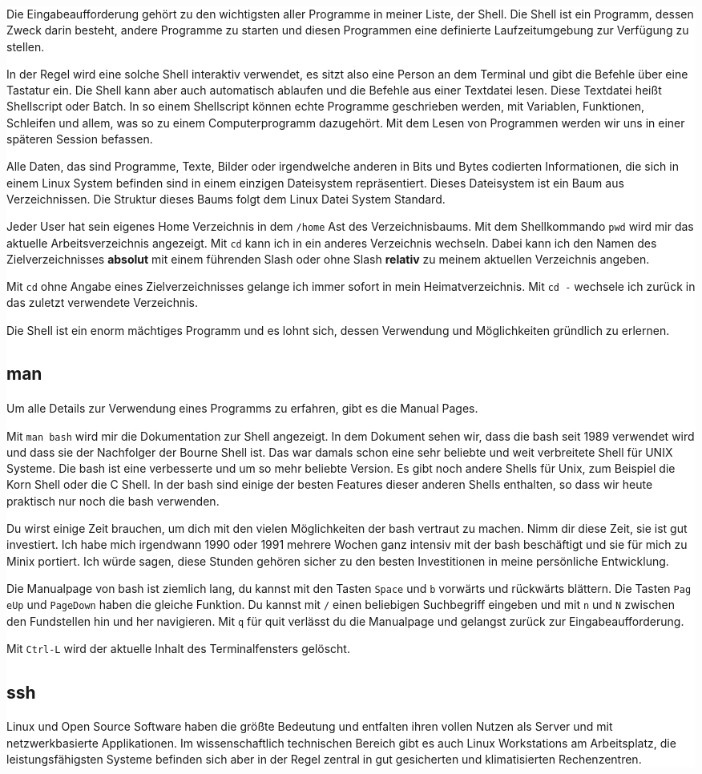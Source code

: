 Die Eingabeaufforderung gehört zu den wichtigsten aller Programme in meiner Liste, der Shell. Die Shell ist ein Programm, dessen Zweck darin besteht, andere Programme zu starten und diesen Programmen eine definierte Laufzeitumgebung zur Verfügung zu stellen. 

In der Regel wird eine solche Shell interaktiv verwendet, es sitzt also eine Person an dem Terminal und gibt die Befehle über eine Tastatur ein. Die Shell kann aber auch automatisch ablaufen und die Befehle aus einer Textdatei lesen. Diese Textdatei heißt Shellscript oder Batch. In so einem Shellscript können echte Programme geschrieben werden, mit Variablen, Funktionen, Schleifen und allem, was so zu einem Computerprogramm dazugehört. Mit dem Lesen von Programmen werden wir uns in einer späteren Session befassen.

Alle Daten, das sind Programme, Texte, Bilder oder irgendwelche anderen in Bits und Bytes codierten Informationen, die sich in einem Linux System befinden sind in einem einzigen Dateisystem repräsentiert. Dieses Dateisystem ist ein Baum aus Verzeichnissen. Die Struktur dieses Baums folgt dem Linux Datei System Standard.

Jeder User hat sein eigenes Home Verzeichnis in dem `/home` Ast des Verzeichnisbaums. Mit dem Shellkommando `pwd` wird mir das aktuelle Arbeitsverzeichnis angezeigt. Mit `cd` kann ich in ein anderes Verzeichnis wechseln. Dabei kann ich den Namen des Zielverzeichnisses **absolut** mit einem führenden Slash oder ohne Slash **relativ** zu meinem aktuellen Verzeichnis angeben.

Mit `cd` ohne Angabe eines Zielverzeichnisses gelange ich immer sofort in mein Heimatverzeichnis. Mit `cd -` wechsele ich zurück in das zuletzt verwendete Verzeichnis.

Die Shell ist ein enorm mächtiges Programm und es lohnt sich, dessen Verwendung und Möglichkeiten gründlich zu erlernen. 

## man
Um alle Details zur Verwendung eines Programms zu erfahren, gibt es die Manual Pages.

Mit `man bash` wird mir die Dokumentation zur Shell angezeigt. In dem Dokument sehen wir, dass die bash seit 1989 verwendet wird und dass sie der Nachfolger der Bourne Shell ist. Das war damals schon eine sehr beliebte und weit verbreitete Shell für UNIX Systeme. Die bash ist eine verbesserte und um so mehr beliebte Version. Es gibt noch andere Shells für Unix, zum Beispiel die Korn Shell oder die C Shell. In der bash sind einige der besten Features dieser anderen Shells enthalten, so dass wir heute praktisch nur noch die bash verwenden.

Du wirst einige Zeit brauchen, um dich mit den vielen Möglichkeiten der bash vertraut zu machen. Nimm dir diese Zeit, sie ist gut investiert. Ich habe mich irgendwann 1990 oder 1991 mehrere Wochen ganz intensiv mit der bash beschäftigt und sie für mich zu Minix portiert. Ich würde sagen, diese Stunden gehören sicher zu den besten Investitionen in meine persönliche Entwicklung.

Die Manualpage von bash ist ziemlich lang, du kannst mit den Tasten `Space` und `b` vorwärts und rückwärts blättern. Die Tasten `PageUp` und `PageDown` haben die gleiche Funktion. Du kannst mit `/` einen beliebigen Suchbegriff eingeben und mit `n` und `N` zwischen den Fundstellen hin und her navigieren. Mit `q` für quit verlässt du die Manualpage und gelangst zurück zur Eingabeaufforderung.

Mit `Ctrl-L` wird der aktuelle Inhalt des Terminalfensters gelöscht.

## ssh

Linux und Open Source Software haben die größte Bedeutung und entfalten ihren vollen Nutzen als Server und mit netzwerkbasierte Applikationen. Im wissenschaftlich technischen Bereich gibt es auch Linux Workstations am Arbeitsplatz, die leistungsfähigsten Systeme befinden sich aber in der Regel zentral in gut gesicherten und klimatisierten Rechenzentren.
